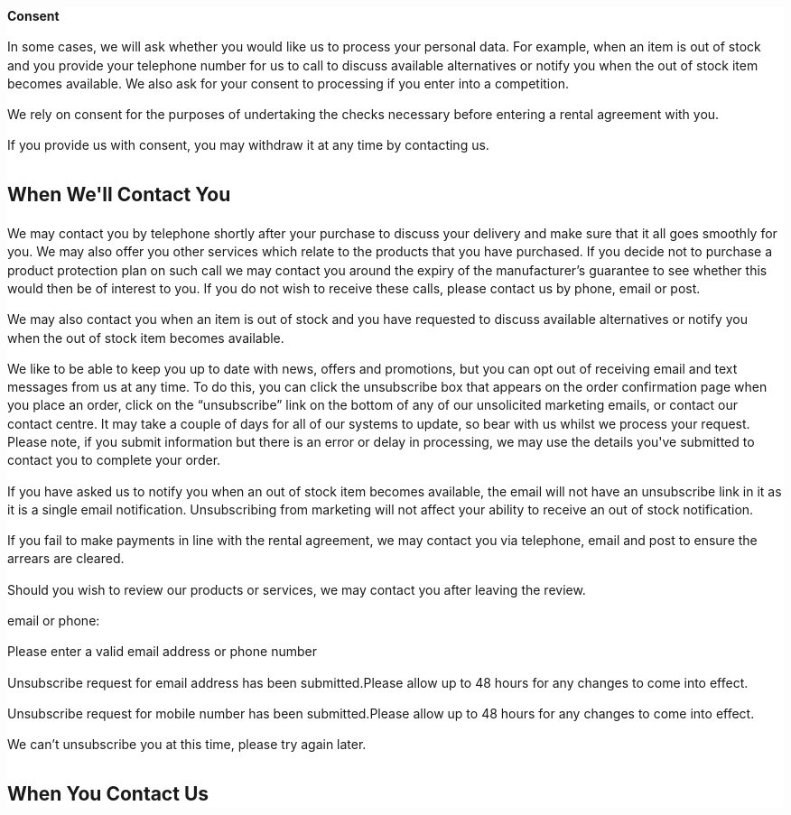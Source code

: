 

**Consent**

In some cases, we will ask whether you would like us to process your personal data. For example, when an item is out of stock and you provide your telephone number for us to call to discuss available alternatives or notify you when the out of stock item becomes available. We also ask for your consent to processing if you enter into a competition.

We rely on consent for the purposes of undertaking the checks necessary before entering a rental agreement with you.

If you provide us with consent, you may withdraw it at any time by contacting us.

##  When We'll Contact You 

We may contact you by telephone shortly after your purchase to discuss your delivery and make sure that it all goes smoothly for you. We may also offer you other services which relate to the products that you have purchased. If you decide not to purchase a product protection plan on such call we may contact you around the expiry of the manufacturer’s guarantee to see whether this would then be of interest to you. If you do not wish to receive these calls, please contact us by phone, email or post.

We may also contact you when an item is out of stock and you have requested to discuss available alternatives or notify you when the out of stock item becomes available.

We like to be able to keep you up to date with news, offers and promotions, but you can opt out of receiving email and text messages from us at any time. To do this, you can click the unsubscribe box that appears on the order confirmation page when you place an order, click on the “unsubscribe” link on the bottom of any of our unsolicited marketing emails, or contact our contact centre. It may take a couple of days for all of our systems to update, so bear with us whilst we process your request. Please note, if you submit information but there is an error or delay in processing, we may use the details you've submitted to contact you to complete your order.

If you have asked us to notify you when an out of stock item becomes available, the email will not have an unsubscribe link in it as it is a single email notification. Unsubscribing from marketing will not affect your ability to receive an out of stock notification.

If you fail to make payments in line with the rental agreement, we may contact you via telephone, email and post to ensure the arrears are cleared.

Should you wish to review our products or services, we may contact you after leaving the review.

email or phone:

Please enter a valid email address or phone number

Unsubscribe request for email address  has been submitted.Please allow up to 48 hours for any changes to come into effect.

Unsubscribe request for mobile number  has been submitted.Please allow up to 48 hours for any changes to come into effect.

We can’t unsubscribe you at this time, please try again later.

##  When You Contact Us 
